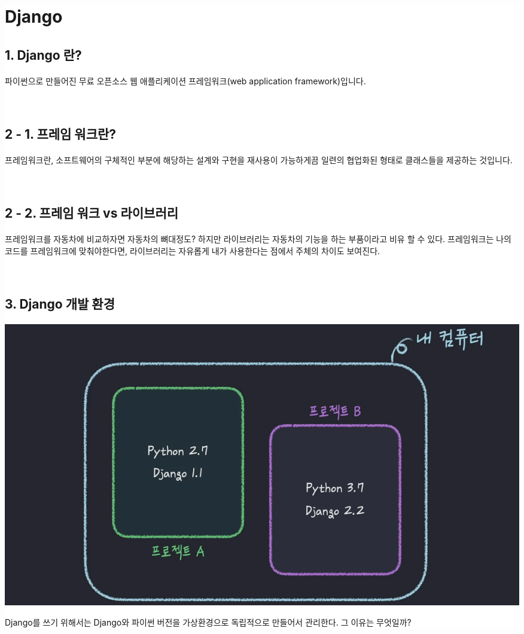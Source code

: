 # Django

## 1. Django 란?
파이썬으로 만들어진 무료 오픈소스 웹 애플리케이션 프레임워크(web application framework)입니다.

<br>

## 2 - 1. 프레임 워크란?
프레임워크란, 소프트웨어의 구체적인 부분에 해당하는 설계와 구현을 재사용이 가능하게끔 일련의 협업화된 형태로 클래스들을 제공하는 것입니다.

<br>

## 2 - 2. 프레임 워크 vs 라이브러리
프레임워크를 자동차에 비교하자면 자동차의 뼈대정도? 하지만 라이브러리는 자동차의 기능을 하는 부품이라고 비유 할 수 있다. 프레임워크는 나의 코드를 프레임워크에 맞춰야한다면, 라이브러리는 자유롭게 내가 사용한다는 점에서 주체의 차이도 보여진다.

<br>

## 3. Django 개발 환경

<p align="center">
    <img src = "../Pictures\Django_1.png">
</p>

Django를 쓰기 위해서는 Django와 파이썬 버전을 가상환경으로 독립적으로 만들어서 관리한다. 그 이유는 무엇일까?
